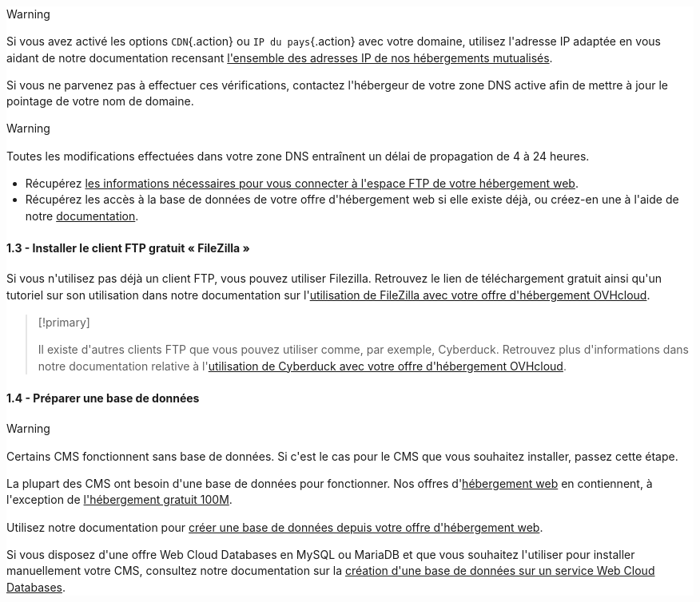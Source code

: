 > [!warning]
>
> Si vous avez activé les options `CDN`{.action} ou `IP du pays`{.action} avec votre domaine, utilisez l'adresse IP adaptée en vous aidant de notre documentation recensant [l'ensemble des adresses IP de nos hébergements mutualisés](/pages/web_cloud/web_hosting/clusters_and_shared_hosting_IP).
>

Si vous ne parvenez pas à effectuer ces vérifications, contactez l'hébergeur de votre zone DNS active afin de mettre à jour le pointage de votre nom de domaine.

> [!warning]
>
> Toutes les modifications effectuées dans votre zone DNS entraînent un délai de propagation de 4 à 24 heures.
>

- Récupérez [les informations nécessaires pour vous connecter à l'espace FTP de votre hébergement web](/pages/web_cloud/web_hosting/ftp_connection#etape-1-recuperer-les-informations-necessaires-pour-se-connecter).
- Récupérez les accès à la base de données de votre offre d'hébergement web si elle existe déjà, ou créez-en une à l'aide de notre [documentation](/pages/web_cloud/web_hosting/sql_create_database).

#### 1.3 - Installer le client FTP gratuit « FileZilla »

Si vous n'utilisez pas déjà un client FTP, vous pouvez utiliser Filezilla. Retrouvez le lien de téléchargement gratuit ainsi qu'un tutoriel sur son utilisation dans notre documentation sur l'[utilisation de FileZilla avec votre offre d'hébergement OVHcloud](/pages/web_cloud/web_hosting/ftp_filezilla_user_guide).

> [!primary]
>
> Il existe d'autres clients FTP que vous pouvez utiliser comme, par exemple, Cyberduck. Retrouvez plus d'informations dans notre documentation relative à l'[utilisation de Cyberduck avec votre offre d'hébergement OVHcloud](/pages/web_cloud/web_hosting/ftp_cyberduck_user_guide_on_mac).
>

#### 1.4 - Préparer une base de données <a name="step1-4"></a>

> [!warning]
>
> Certains CMS fonctionnent sans base de données. Si c'est le cas pour le CMS que vous souhaitez installer, passez cette étape.
>

La plupart des CMS ont besoin d'une base de données pour fonctionner. Nos offres d'[hébergement web](https://www.ovhcloud.com/fr/web-hosting/) en contiennent, à l'exception de [l'hébergement gratuit 100M](https://www.ovhcloud.com/fr/domains/free-web-hosting/).

Utilisez notre documentation pour [créer une base de données depuis votre offre d'hébergement web](/pages/web_cloud/web_hosting/sql_create_database).

Si vous disposez d'une offre Web Cloud Databases en MySQL ou MariaDB et que vous souhaitez l'utiliser pour installer manuellement votre CMS, consultez notre documentation sur la [création d'une base de données sur un service Web Cloud Databases](/pages/web_cloud/web_cloud_databases/create-db-and-user-on-db-server#creer-une-base-de-donnees).
